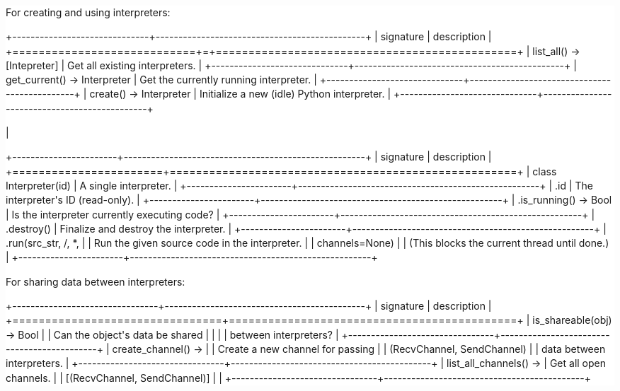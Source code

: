 For creating and using interpreters:

+------------------------------+----------------------------------------------+
| signature                    | description                                  |
+============================+=+==============================================+
| list_all() -> [Intepreter]   | Get all existing interpreters.               |
+------------------------------+----------------------------------------------+
| get_current() -> Interpreter | Get the currently running interpreter.       |
+------------------------------+----------------------------------------------+
| create() -> Interpreter      | Initialize a new (idle) Python interpreter.  |
+------------------------------+----------------------------------------------+

|

+-----------------------+-----------------------------------------------------+
| signature             | description                                         |
+=======================+=====================================================+
| class Interpreter(id) | A single interpreter.                               |
+-----------------------+-----------------------------------------------------+
| .id                   | The interpreter's ID (read-only).                   |
+-----------------------+-----------------------------------------------------+
| .is_running() -> Bool | Is the interpreter currently executing code?        |
+-----------------------+-----------------------------------------------------+
| .destroy()            | Finalize and destroy the interpreter.               |
+-----------------------+-----------------------------------------------------+
| .run(src_str, /, \*,  | | Run the given source code in the interpreter.     |
|      channels=None)   | | (This blocks the current thread until done.)      |
+-----------------------+-----------------------------------------------------+

For sharing data between interpreters:

+--------------------------------+--------------------------------------------+
| signature                      | description                                |
+================================+============================================+
| is_shareable(obj) -> Bool      | | Can the object's data be shared          |
|                                | | between interpreters?                    |
+--------------------------------+--------------------------------------------+
| create_channel() ->            | | Create a new channel for passing         |
|   (RecvChannel, SendChannel)   | | data between interpreters.               |
+--------------------------------+--------------------------------------------+
| list_all_channels() ->         | Get all open channels.                     |
|   [(RecvChannel, SendChannel)] |                                            |
+--------------------------------+--------------------------------------------+
